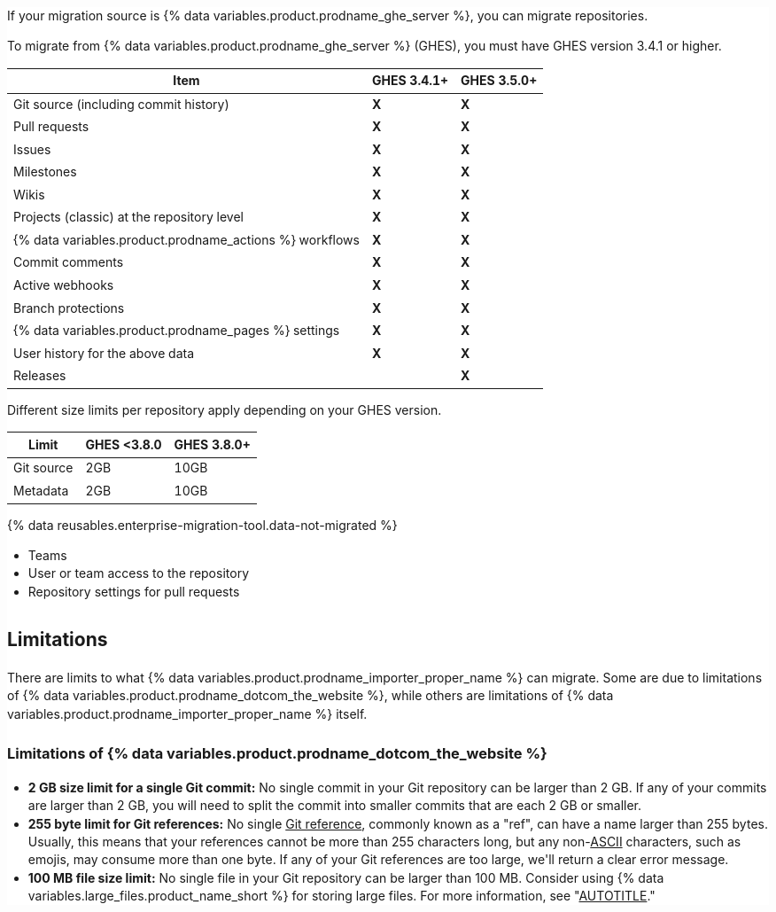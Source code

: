 If your migration source is {% data variables.product.prodname_ghe_server %}, you can migrate repositories.

To migrate from {% data variables.product.prodname_ghe_server %} (GHES), you must have GHES version 3.4.1 or higher.

Item | GHES 3.4.1+ | GHES 3.5.0+ |
---- | ---------- | ---------- |
Git source (including commit history) | **X** | **X** |
Pull requests | **X** | **X** |
Issues | **X** | **X** |
Milestones | **X** | **X** |
Wikis | **X** | **X** |
Projects (classic) at the repository level | **X** | **X** |
{% data variables.product.prodname_actions %} workflows | **X** | **X** |
Commit comments | **X** | **X** |
Active webhooks | **X** | **X** |
Branch protections | **X** | **X** |
{% data variables.product.prodname_pages %} settings | **X** | **X** |
User history for the above data | **X** | **X** |
Releases | | **X** |

Different size limits per repository apply depending on your GHES version.

Limit | GHES <3.8.0 | GHES 3.8.0+ |
----- | ----------- | ----------- |
Git source | 2GB | 10GB
Metadata | 2GB | 10GB

{% data reusables.enterprise-migration-tool.data-not-migrated %}
- Teams
- User or team access to the repository
- Repository settings for pull requests

## Limitations

There are limits to what {% data variables.product.prodname_importer_proper_name %} can migrate. Some are due to limitations of {% data variables.product.prodname_dotcom_the_website %}, while others are limitations of {% data variables.product.prodname_importer_proper_name %} itself.

### Limitations of {% data variables.product.prodname_dotcom_the_website %}

- **2 GB size limit for a single Git commit:** No single commit in your Git repository can be larger than 2 GB. If any of your commits are larger than 2 GB, you will need to split the commit into smaller commits that are each 2 GB or smaller.
- **255 byte limit for Git references:** No single [Git reference](https://git-scm.com/book/en/v2/Git-Internals-Git-References), commonly known as a "ref", can have a name larger than 255 bytes. Usually, this means that your references cannot be more than 255 characters long, but any non-[ASCII](https://en.wikipedia.org/wiki/ASCII) characters, such as emojis, may consume more than one byte. If any of your Git references are too large, we'll return a clear error message.
- **100 MB file size limit:** No single file in your Git repository can be larger than 100 MB. Consider using {% data variables.large_files.product_name_short %} for storing large files. For more information, see "[AUTOTITLE](/repositories/working-with-files/managing-large-files)."
